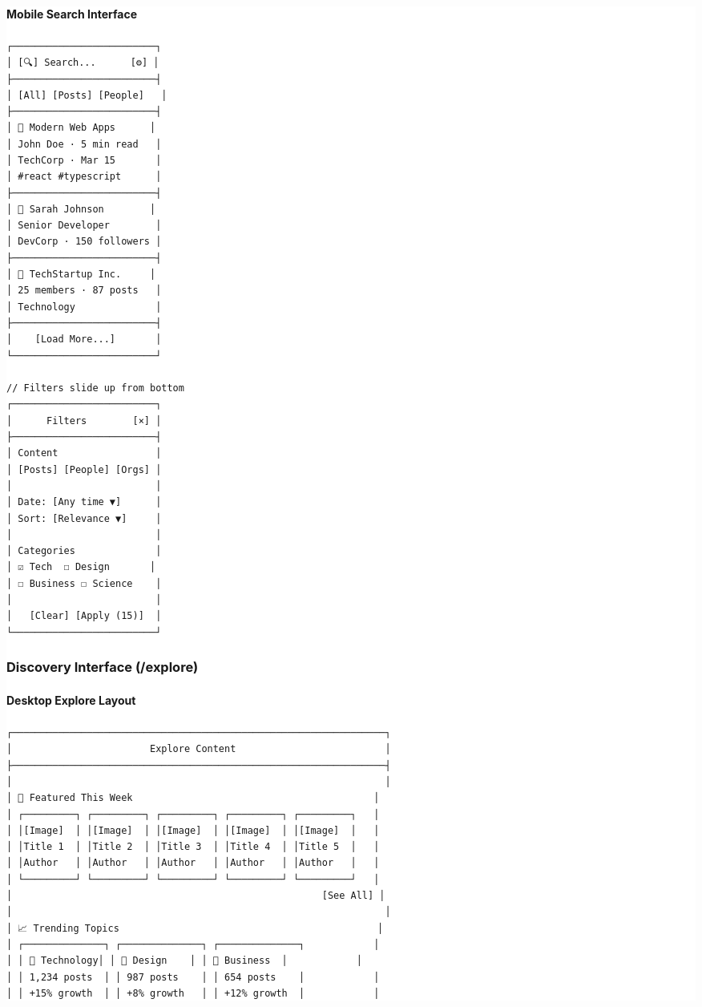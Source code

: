 #### Mobile Search Interface

```text
┌─────────────────────────┐
│ [🔍] Search...      [⚙️] │
├─────────────────────────┤
│ [All] [Posts] [People]   │
├─────────────────────────┤
│ 📝 Modern Web Apps      │
│ John Doe · 5 min read   │
│ TechCorp · Mar 15       │
│ #react #typescript      │
├─────────────────────────┤
│ 👤 Sarah Johnson        │
│ Senior Developer        │
│ DevCorp · 150 followers │
├─────────────────────────┤
│ 🏢 TechStartup Inc.     │
│ 25 members · 87 posts   │
│ Technology              │
├─────────────────────────┤
│    [Load More...]       │
└─────────────────────────┘

// Filters slide up from bottom
┌─────────────────────────┐
│      Filters        [×] │
├─────────────────────────┤
│ Content                 │
│ [Posts] [People] [Orgs] │
│                         │
│ Date: [Any time ▼]      │
│ Sort: [Relevance ▼]     │
│                         │
│ Categories              │
│ ☑️ Tech  ☐ Design       │
│ ☐ Business ☐ Science    │
│                         │
│   [Clear] [Apply (15)]  │
└─────────────────────────┘
```

### Discovery Interface (/explore)

#### Desktop Explore Layout

```text
┌─────────────────────────────────────────────────────────────────┐
│                        Explore Content                          │
├─────────────────────────────────────────────────────────────────┤
│                                                                 │
│ 🌟 Featured This Week                                          │
│ ┌─────────┐ ┌─────────┐ ┌─────────┐ ┌─────────┐ ┌─────────┐   │
│ │[Image]  │ │[Image]  │ │[Image]  │ │[Image]  │ │[Image]  │   │
│ │Title 1  │ │Title 2  │ │Title 3  │ │Title 4  │ │Title 5  │   │
│ │Author   │ │Author   │ │Author   │ │Author   │ │Author   │   │
│ └─────────┘ └─────────┘ └─────────┘ └─────────┘ └─────────┘   │
│                                                      [See All] │
│                                                                 │
│ 📈 Trending Topics                                             │
│ ┌──────────────┐ ┌──────────────┐ ┌──────────────┐            │
│ │ 🚀 Technology│ │ 🎨 Design    │ │ 💼 Business  │            │
│ │ 1,234 posts  │ │ 987 posts    │ │ 654 posts    │            │
│ │ +15% growth  │ │ +8% growth   │ │ +12% growth  │            │
```

  [filterId: string]: FilterValue;